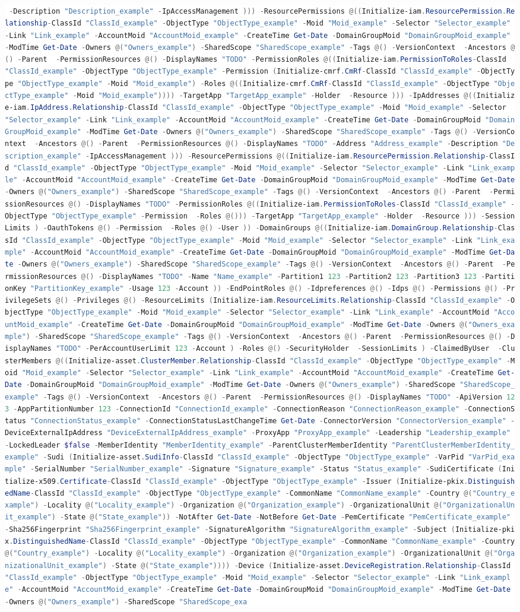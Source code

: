 ```powershell
 -Description "Description_example" -IpAccessManagement ))) -ResourcePermissions @((Initialize-iam.ResourcePermission.Relationship-ClassId "ClassId_example" -ObjectType "ObjectType_example" -Moid "Moid_example" -Selector "Selector_example" -Link "Link_example" -AccountMoid "AccountMoid_example" -CreateTime Get-Date -DomainGroupMoid "DomainGroupMoid_example" -ModTime Get-Date -Owners @("Owners_example") -SharedScope "SharedScope_example" -Tags @() -VersionContext  -Ancestors @() -Parent  -PermissionResources @() -DisplayNames "TODO" -PermissionRoles @((Initialize-iam.PermissionToRoles-ClassId "ClassId_example" -ObjectType "ObjectType_example" -Permission (Initialize-cmrf.CmRf-ClassId "ClassId_example" -ObjectType "ObjectType_example" -Moid "Moid_example") -Roles @((Initialize-cmrf.CmRf-ClassId "ClassId_example" -ObjectType "ObjectType_example" -Moid "Moid_example")))) -TargetApp "TargetApp_example" -Holder  -Resource ))) -IpAddresses @((Initialize-iam.IpAddress.Relationship-ClassId "ClassId_example" -ObjectType "ObjectType_example" -Moid "Moid_example" -Selector "Selector_example" -Link "Link_example" -AccountMoid "AccountMoid_example" -CreateTime Get-Date -DomainGroupMoid "DomainGroupMoid_example" -ModTime Get-Date -Owners @("Owners_example") -SharedScope "SharedScope_example" -Tags @() -VersionContext  -Ancestors @() -Parent  -PermissionResources @() -DisplayNames "TODO" -Address "Address_example" -Description "Description_example" -IpAccessManagement ))) -ResourcePermissions @((Initialize-iam.ResourcePermission.Relationship-ClassId "ClassId_example" -ObjectType "ObjectType_example" -Moid "Moid_example" -Selector "Selector_example" -Link "Link_example" -AccountMoid "AccountMoid_example" -CreateTime Get-Date -DomainGroupMoid "DomainGroupMoid_example" -ModTime Get-Date -Owners @("Owners_example") -SharedScope "SharedScope_example" -Tags @() -VersionContext  -Ancestors @() -Parent  -PermissionResources @() -DisplayNames "TODO" -PermissionRoles @((Initialize-iam.PermissionToRoles-ClassId "ClassId_example" -ObjectType "ObjectType_example" -Permission  -Roles @())) -TargetApp "TargetApp_example" -Holder  -Resource ))) -SessionLimits ) -OauthTokens @() -Permission  -Roles @() -User )) -DomainGroups @((Initialize-iam.DomainGroup.Relationship-ClassId "ClassId_example" -ObjectType "ObjectType_example" -Moid "Moid_example" -Selector "Selector_example" -Link "Link_example" -AccountMoid "AccountMoid_example" -CreateTime Get-Date -DomainGroupMoid "DomainGroupMoid_example" -ModTime Get-Date -Owners @("Owners_example") -SharedScope "SharedScope_example" -Tags @() -VersionContext  -Ancestors @() -Parent  -PermissionResources @() -DisplayNames "TODO" -Name "Name_example" -Partition1 123 -Partition2 123 -Partition3 123 -PartitionKey "PartitionKey_example" -Usage 123 -Account )) -EndPointRoles @() -Idpreferences @() -Idps @() -Permissions @() -PrivilegeSets @() -Privileges @() -ResourceLimits (Initialize-iam.ResourceLimits.Relationship-ClassId "ClassId_example" -ObjectType "ObjectType_example" -Moid "Moid_example" -Selector "Selector_example" -Link "Link_example" -AccountMoid "AccountMoid_example" -CreateTime Get-Date -DomainGroupMoid "DomainGroupMoid_example" -ModTime Get-Date -Owners @("Owners_example") -SharedScope "SharedScope_example" -Tags @() -VersionContext  -Ancestors @() -Parent  -PermissionResources @() -DisplayNames "TODO" -PerAccountUserLimit 123 -Account ) -Roles @() -SecurityHolder  -SessionLimits ) -ClaimedByUser  -ClusterMembers @((Initialize-asset.ClusterMember.Relationship-ClassId "ClassId_example" -ObjectType "ObjectType_example" -Moid "Moid_example" -Selector "Selector_example" -Link "Link_example" -AccountMoid "AccountMoid_example" -CreateTime Get-Date -DomainGroupMoid "DomainGroupMoid_example" -ModTime Get-Date -Owners @("Owners_example") -SharedScope "SharedScope_example" -Tags @() -VersionContext  -Ancestors @() -Parent  -PermissionResources @() -DisplayNames "TODO" -ApiVersion 123 -AppPartitionNumber 123 -ConnectionId "ConnectionId_example" -ConnectionReason "ConnectionReason_example" -ConnectionStatus "ConnectionStatus_example" -ConnectionStatusLastChangeTime Get-Date -ConnectorVersion "ConnectorVersion_example" -DeviceExternalIpAddress "DeviceExternalIpAddress_example" -ProxyApp "ProxyApp_example" -Leadership "Leadership_example" -LockedLeader $false -MemberIdentity "MemberIdentity_example" -ParentClusterMemberIdentity "ParentClusterMemberIdentity_example" -Sudi (Initialize-asset.SudiInfo-ClassId "ClassId_example" -ObjectType "ObjectType_example" -VarPid "VarPid_example" -SerialNumber "SerialNumber_example" -Signature "Signature_example" -Status "Status_example" -SudiCertificate (Initialize-x509.Certificate-ClassId "ClassId_example" -ObjectType "ObjectType_example" -Issuer (Initialize-pkix.DistinguishedName-ClassId "ClassId_example" -ObjectType "ObjectType_example" -CommonName "CommonName_example" -Country @("Country_example") -Locality @("Locality_example") -Organization @("Organization_example") -OrganizationalUnit @("OrganizationalUnit_example") -State @("State_example")) -NotAfter Get-Date -NotBefore Get-Date -PemCertificate "PemCertificate_example" -Sha256Fingerprint "Sha256Fingerprint_example" -SignatureAlgorithm "SignatureAlgorithm_example" -Subject (Initialize-pkix.DistinguishedName-ClassId "ClassId_example" -ObjectType "ObjectType_example" -CommonName "CommonName_example" -Country @("Country_example") -Locality @("Locality_example") -Organization @("Organization_example") -OrganizationalUnit @("OrganizationalUnit_example") -State @("State_example")))) -Device (Initialize-asset.DeviceRegistration.Relationship-ClassId "ClassId_example" -ObjectType "ObjectType_example" -Moid "Moid_example" -Selector "Selector_example" -Link "Link_example" -AccountMoid "AccountMoid_example" -CreateTime Get-Date -DomainGroupMoid "DomainGroupMoid_example" -ModTime Get-Date -Owners @("Owners_example") -SharedScope "SharedScope_exa
```